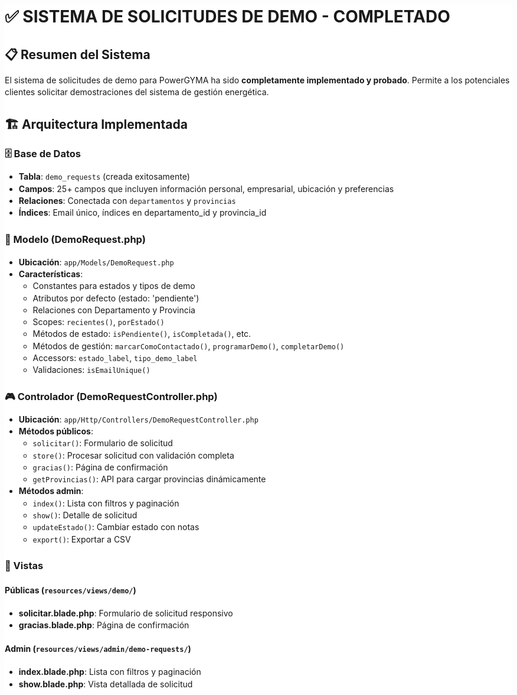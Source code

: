 # ✅ SISTEMA DE SOLICITUDES DE DEMO - COMPLETADO

## 📋 Resumen del Sistema

El sistema de solicitudes de demo para PowerGYMA ha sido **completamente implementado y probado**. Permite a los potenciales clientes solicitar demostraciones del sistema de gestión energética.

## 🏗️ Arquitectura Implementada

### 🗄️ Base de Datos
- **Tabla**: `demo_requests` (creada exitosamente)
- **Campos**: 25+ campos que incluyen información personal, empresarial, ubicación y preferencias
- **Relaciones**: Conectada con `departamentos` y `provincias`
- **Índices**: Email único, índices en departamento_id y provincia_id

### 🎯 Modelo (DemoRequest.php)
- **Ubicación**: `app/Models/DemoRequest.php`
- **Características**:
  - Constantes para estados y tipos de demo
  - Atributos por defecto (estado: 'pendiente')
  - Relaciones con Departamento y Provincia
  - Scopes: `recientes()`, `porEstado()`
  - Métodos de estado: `isPendiente()`, `isCompletada()`, etc.
  - Métodos de gestión: `marcarComoContactado()`, `programarDemo()`, `completarDemo()`
  - Accessors: `estado_label`, `tipo_demo_label`
  - Validaciones: `isEmailUnique()`

### 🎮 Controlador (DemoRequestController.php)
- **Ubicación**: `app/Http/Controllers/DemoRequestController.php`
- **Métodos públicos**:
  - `solicitar()`: Formulario de solicitud
  - `store()`: Procesar solicitud con validación completa
  - `gracias()`: Página de confirmación
  - `getProvincias()`: API para cargar provincias dinámicamente
- **Métodos admin**:
  - `index()`: Lista con filtros y paginación
  - `show()`: Detalle de solicitud
  - `updateEstado()`: Cambiar estado con notas
  - `export()`: Exportar a CSV

### 🎨 Vistas
#### Públicas (`resources/views/demo/`)
- **solicitar.blade.php**: Formulario de solicitud responsivo
- **gracias.blade.php**: Página de confirmación

#### Admin (`resources/views/admin/demo-requests/`)
- **index.blade.php**: Lista con filtros y paginación
- **show.blade.php**: Vista detallada de solicitud
